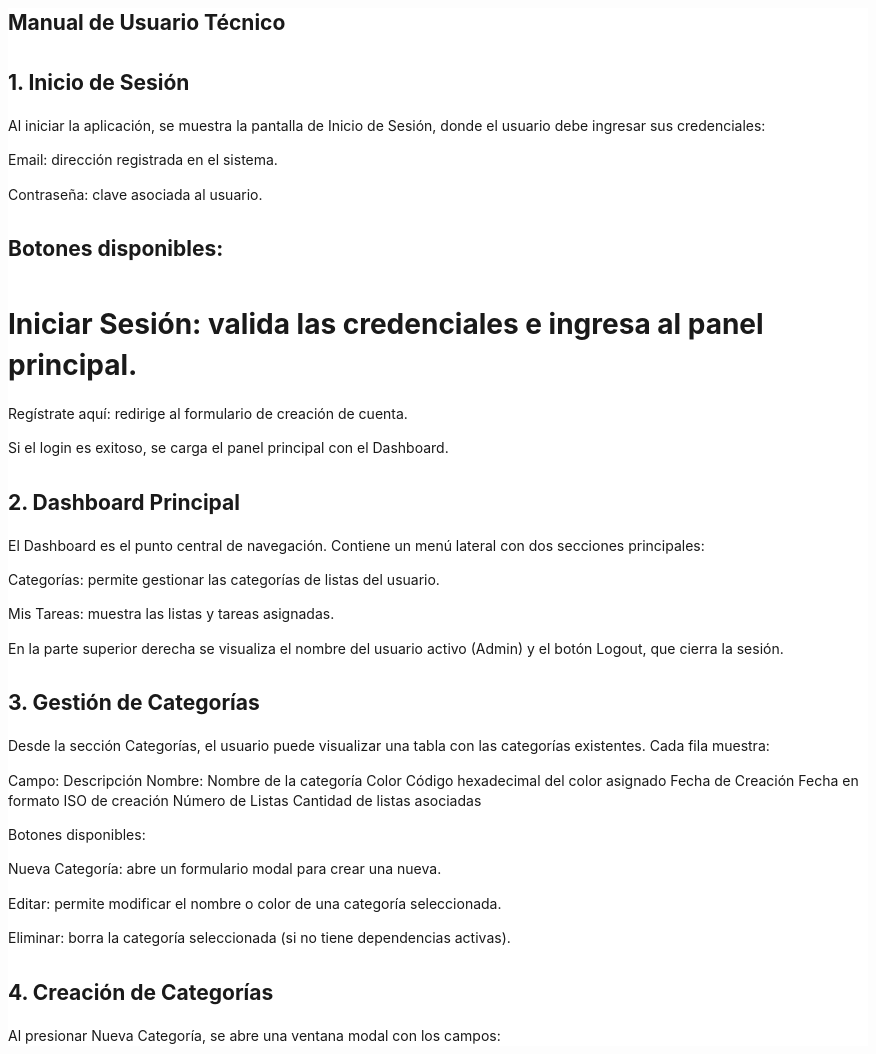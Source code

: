 ## Manual de Usuario Técnico
## 1. Inicio de Sesión

Al iniciar la aplicación, se muestra la pantalla de Inicio de Sesión, donde el usuario debe ingresar sus credenciales:

Email: dirección registrada en el sistema.

Contraseña: clave asociada al usuario.

## Botones disponibles:

# Iniciar Sesión: valida las credenciales e ingresa al panel principal.

Regístrate aquí: redirige al formulario de creación de cuenta.

Si el login es exitoso, se carga el panel principal con el Dashboard.
## 2. Dashboard Principal

El Dashboard es el punto central de navegación.
Contiene un menú lateral con dos secciones principales:

Categorías: permite gestionar las categorías de listas del usuario.

Mis Tareas: muestra las listas y tareas asignadas.

En la parte superior derecha se visualiza el nombre del usuario activo (Admin) y el botón Logout, que cierra la sesión.

## 3. Gestión de Categorías

Desde la sección Categorías, el usuario puede visualizar una tabla con las categorías existentes.
Cada fila muestra:

Campo:	Descripción
Nombre:	Nombre de la categoría
Color	Código hexadecimal del color asignado
Fecha de Creación	Fecha en formato ISO de creación
Número de Listas	Cantidad de listas asociadas

Botones disponibles:

Nueva Categoría: abre un formulario modal para crear una nueva.

Editar: permite modificar el nombre o color de una categoría seleccionada.

Eliminar: borra la categoría seleccionada (si no tiene dependencias activas).

## 4. Creación de Categorías

Al presionar Nueva Categoría, se abre una ventana modal con los campos:

